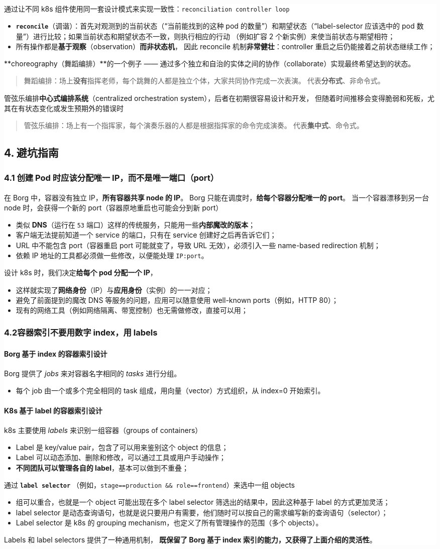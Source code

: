 通过让不同 k8s 组件使用同一套设计模式来实现一致性：`reconciliation controller loop`

- **`reconcile`**（调谐）：首先对观测到的当前状态（“当前能找到的这种 pod 的数量”）和期望状态（“label-selector 应该选中的 pod 数量”）进行比较；如果当前状态和期望状态不一致，则执行相应的行动 （例如扩容 2 个新实例）来使当前状态与期望相符；
- 所有操作都是**基于观察**（observation）**而非状态机**， 因此 reconcile 机制**非常健壮**：controller 重启之后仍能接着之前状态继续工作；

**choreography（舞蹈编排）**的一个例子 —— 通过多个独立和自治的实体之间的协作（collaborate）实现最终希望达到的状态。

> 舞蹈编排：场上**没有**指挥老师，每个跳舞的人都是独立个体，大家共同协作完成一次表演。 代表**分布式**、非命令式。

管弦乐编排**中心式编排系统**（centralized orchestration system），后者在初期很容易设计和开发， 但随着时间推移会变得脆弱和死板，尤其在有状态变化或发生预期外的错误时

> 管弦乐编排：场上有一个指挥家，每个演奏乐器的人都是根据指挥家的命令完成演奏。 代表**集中式**、命令式。



## 4. 避坑指南

### 4.1 创建 Pod 时应该分配唯一 IP，而不是唯一端口（port）

在 Borg 中，容器没有独立 IP，**所有容器共享 node 的 IP**。 Borg 只能在调度时，**给每个容器分配唯一的 port**。 当一个容器漂移到另一台 node 时，会获得一个新的 port（容器原地重启也可能会分到新 port）

- 类似 **DNS**（运行在 `53` 端口）这样的传统服务，只能用一些**内部魔改的版本**；
- 客户端无法提前知道一个 service 的端口，只有在 service 创建好之后再告诉它们；
- URL 中不能包含 port（容器重启 port 可能就变了，导致 URL 无效），必须引入一些 name-based redirection 机制；
- 依赖 IP 地址的工具都必须做一些修改，以便能处理 `IP:port`。

设计 k8s 时，我们决定**给每个 pod 分配一个 IP**，

- 这样就实现了**网络身份**（IP）与**应用身份**（实例）的一一对应；
- 避免了前面提到的魔改 DNS 等服务的问题，应用可以随意使用 well-known ports（例如，HTTP 80）；
- 现有的网络工具（例如网络隔离、带宽控制）也无需做修改，直接可以用；

### 4.2容器索引不要用数字 index，用 labels

#### Borg 基于 index 的容器索引设计

Borg 提供了 *jobs* 来对容器名字相同的 *tasks* 进行分组。

- 每个 job 由一个或多个完全相同的 task 组成，用向量（vector）方式组织，从 index=0 开始索引。

#### K8s 基于 label 的容器索引设计

k8s 主要使用 *labels* 来识别一组容器（groups of containers）

- Label 是 key/value pair，包含了可以用来鉴别这个 object 的信息； 
- Label 可以动态添加、删除和修改，可以通过工具或用户手动操作；
- **不同团队可以管理各自的 label**，基本可以做到不重叠；

通过 **`label selector`** （例如，`stage==production && role==frontend`）来选中一组 objects

- 组可以重合，也就是一个 object 可能出现在多个 label selector 筛选出的结果中，因此这种基于 label 的方式更加灵活；
- label selector 是动态查询语句，也就是说只要用户有需要，他们随时可以按自己的需求编写新的查询语句（selector）；
- Label selector 是 k8s 的 grouping mechanism，也定义了所有管理操作的范围（多个 objects）。

Labels 和 label selectors 提供了一种通用机制， **既保留了 Borg 基于 index 索引的能力，又获得了上面介绍的灵活性**。
